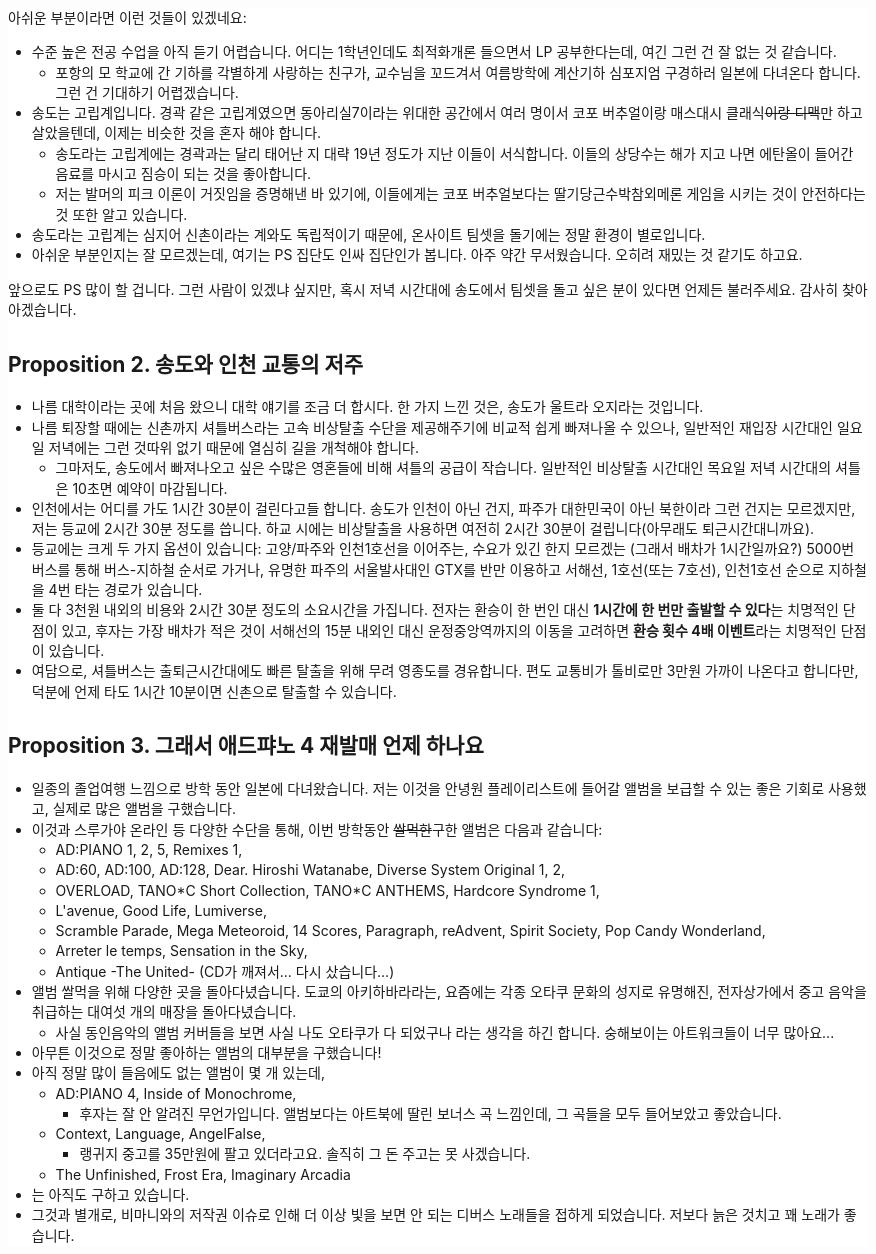 아쉬운 부분이라면 이런 것들이 있겠네요:

- 수준 높은 전공 수업을 아직 듣기 어렵습니다. 어디는 1학년인데도 최적화개론 들으면서 LP 공부한다는데, 여긴 그런 건 잘 없는 것 같습니다.
	- 포항의 모 학교에 간 기하를 각별하게 사랑하는 친구가, 교수님을 꼬드겨서 여름방학에 계산기하 심포지엄 구경하러 일본에 다녀온다 합니다. 그런 건 기대하기 어렵겠습니다.
- 송도는 고립계입니다. 경곽 같은 고립계였으면 동아리실7이라는 위대한 공간에서 여러 명이서 코포 버추얼이랑 매스대시 클래식~~이랑 디맥~~만 하고 살았을텐데, 이제는 비슷한 것을 혼자 해야 합니다.
	- 송도라는 고립계에는 경곽과는 달리 태어난 지 대략 19년 정도가 지난 이들이 서식합니다. 이들의 상당수는 해가 지고 나면 에탄올이 들어간 음료를 마시고 짐승이 되는 것을 좋아합니다.
	- 저는 발머의 피크 이론이 거짓임을 증명해낸 바 있기에, 이들에게는 코포 버추얼보다는 딸기당근수박참외메론 게임을 시키는 것이 안전하다는 것 또한 알고 있습니다.
- 송도라는 고립계는 심지어 신촌이라는 계와도 독립적이기 때문에, 온사이트 팀셋을 돌기에는 정말 환경이 별로입니다.
- 아쉬운 부분인지는 잘 모르겠는데, 여기는 PS 집단도 인싸 집단인가 봅니다. 아주 약간 무서웠습니다. 오히려 재밌는 것 같기도 하고요.

앞으로도 PS 많이 할 겁니다. 그런 사람이 있겠냐 싶지만, 혹시 저녁 시간대에 송도에서 팀셋을 돌고 싶은 분이 있다면 언제든 불러주세요. 감사히 찾아아겠습니다.

## Proposition 2. 송도와 인천 교통의 저주
- 나름 대학이라는 곳에 처음 왔으니 대학 얘기를 조금 더 합시다. 한 가지 느낀 것은, 송도가 울트라 오지라는 것입니다. 
- 나름 퇴장할 때에는 신촌까지 셔틀버스라는 고속 비상탈출 수단을 제공해주기에 비교적 쉽게 빠져나올 수 있으나, 일반적인 재입장 시간대인 일요일 저녁에는 그런 것따위 없기 때문에 열심히 길을 개척해야 합니다.
	- 그마저도, 송도에서 빠져나오고 싶은 수많은 영혼들에 비해 셔틀의 공급이 작습니다. 일반적인 비상탈출 시간대인 목요일 저녁 시간대의 셔틀은 10초면 예약이 마감됩니다.
- 인천에서는 어디를 가도 1시간 30분이 걸린다고들 합니다. 송도가 인천이 아닌 건지, 파주가 대한민국이 아닌 북한이라 그런 건지는 모르겠지만, 저는 등교에 2시간 30분 정도를 씁니다. 하교 시에는 비상탈출을 사용하면 여전히 2시간 30분이 걸립니다(아무래도 퇴근시간대니까요).
- 등교에는 크게 두 가지 옵션이 있습니다: 고양/파주와 인천1호선을 이어주는, 수요가 있긴 한지 모르겠는 (그래서 배차가 1시간일까요?) 5000번 버스를 통해 버스-지하철 순서로 가거나, 유명한 파주의 서울발사대인 GTX를 반만 이용하고 서해선, 1호선(또는 7호선), 인천1호선 순으로 지하철을 4번 타는 경로가 있습니다.
- 둘 다 3천원 내외의 비용와 2시간 30분 정도의 소요시간을 가집니다. 전자는 환승이 한 번인 대신 **1시간에 한 번만 출발할 수 있다**는 치명적인 단점이 있고, 후자는 가장 배차가 적은 것이 서해선의 15분 내외인 대신 운정중앙역까지의 이동을 고려하면 **환승 횟수 4배 이벤트**라는 치명적인 단점이 있습니다.
- 여담으로, 셔틀버스는 출퇴근시간대에도 빠른 탈출을 위해 무려 영종도를 경유합니다. 편도 교통비가 톨비로만 3만원 가까이 나온다고 합니다만, 덕분에 언제 타도 1시간 10분이면 신촌으로 탈출할 수 있습니다.

## Proposition 3. 그래서 애드퍄노 4 재발매 언제 하나요
- 일종의 졸업여행 느낌으로 방학 동안 일본에 다녀왔습니다. 저는 이것을 안녕원 플레이리스트에 들어갈 앨범을 보급할 수 있는 좋은 기회로 사용했고, 실제로 많은 앨범을 구했습니다.
- 이것과 스루가야 온라인 등 다양한 수단을 통해, 이번 방학동안 ~~쌀먹한~~구한 앨범은 다음과 같습니다:
	- AD:PIANO 1, 2, 5, Remixes 1,
	- AD:60, AD:100, AD:128, Dear. Hiroshi Watanabe, Diverse System Original 1, 2,
	- OVERLOAD, TANO\*C Short Collection, TANO\*C ANTHEMS, Hardcore Syndrome 1,
	- L'avenue, Good Life, Lumiverse,
	- Scramble Parade, Mega Meteoroid, 14 Scores, Paragraph, reAdvent, Spirit Society, Pop Candy Wonderland,
	- Arreter le temps, Sensation in the Sky, 
	- Antique -The United- (CD가 깨져서... 다시 샀습니다...)
- 앨범 쌀먹을 위해 다양한 곳을 돌아다녔습니다. 도쿄의 아키하바라라는, 요즘에는 각종 오타쿠 문화의 성지로 유명해진, 전자상가에서 중고 음악을 취급하는 대여섯 개의 매장을 돌아다녔습니다.
	- 사실 동인음악의 앨범 커버들을 보면 사실 나도 오타쿠가 다 되었구나 라는 생각을 하긴 합니다. 숭해보이는 아트워크들이 너무 많아요...
- 아무튼 이것으로 정말 좋아하는 앨범의 대부분을 구했습니다!
- 아직 정말 많이 들음에도 없는 앨범이 몇 개 있는데,
	- AD:PIANO 4, Inside of Monochrome,
		- 후자는 잘 안 알려진 무언가입니다. 앨범보다는 아트북에 딸린 보너스 곡 느낌인데, 그 곡들을 모두 들어보았고 좋았습니다.
	- Context, Language, AngelFalse,
		- 랭귀지 중고를 35만원에 팔고 있더라고요. 솔직히 그 돈 주고는 못 사겠습니다.
	- The Unfinished, Frost Era, Imaginary Arcadia
- 는 아직도 구하고 있습니다.
- 그것과 별개로, 비마니와의 저작권 이슈로 인해 더 이상 빛을 보면 안 되는 디버스 노래들을 접하게 되었습니다. 저보다 늙은 것치고 꽤 노래가 좋습니다.
